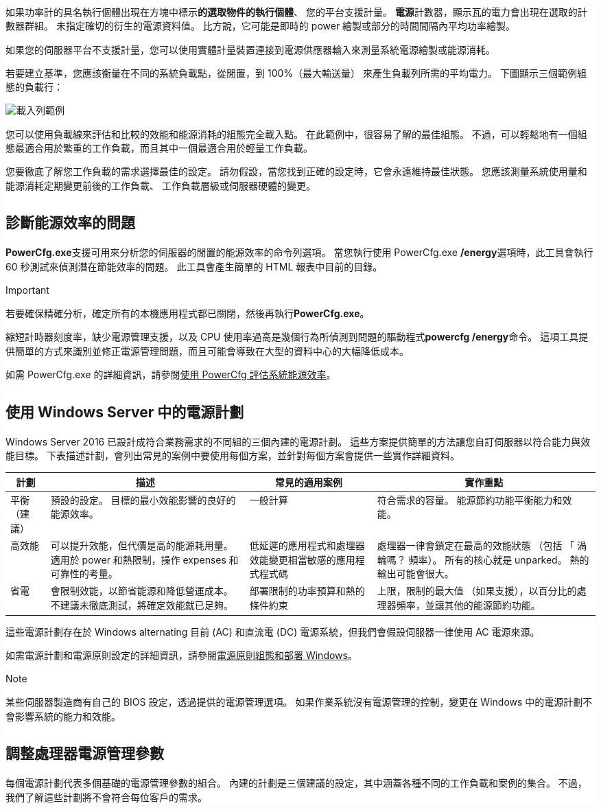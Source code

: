 如果功率計的具名執行個體出現在方塊中標示**的選取物件的執行個體**、 您的平台支援計量。 **電源**計數器，顯示瓦的電力會出現在選取的計數器群組。 未指定確切的衍生的電源資料值。 比方說，它可能是即時的 power 繪製或部分的時間間隔內平均功率繪製。

如果您的伺服器平台不支援計量，您可以使用實體計量裝置連接到電源供應器輸入來測量系統電源繪製或能源消耗。

若要建立基準，您應該衡量在不同的系統負載點，從閒置，到 100%（最大輸送量） 來產生負載列所需的平均電力。 下圖顯示三個範例組態的負載行：

![載入列範例](../../media/perftune-guide-sample-loadlines.png)

您可以使用負載線來評估和比較的效能和能源消耗的組態完全載入點。 在此範例中，很容易了解的最佳組態。 不過，可以輕鬆地有一個組態最適合用於繁重的工作負載，而且其中一個最適合用於輕量工作負載。

您要徹底了解您工作負載的需求選擇最佳的設定。 請勿假設，當您找到正確的設定時，它會永遠維持最佳狀態。 您應該測量系統使用量和能源消耗定期變更前後的工作負載、 工作負載層級或伺服器硬體的變更。

## <a name="diagnosing-energy-efficiency-issues"></a>診斷能源效率的問題

**PowerCfg.exe**支援可用來分析您的伺服器的閒置的能源效率的命令列選項。 當您執行使用 PowerCfg.exe **/energy**選項時，此工具會執行 60 秒測試來偵測潛在節能效率的問題。 此工具會產生簡單的 HTML 報表中目前的目錄。

>[!Important]
> 若要確保精確分析，確定所有的本機應用程式都已關閉，然後再執行**PowerCfg.exe**。 

縮短計時器刻度率，缺少電源管理支援，以及 CPU 使用率過高是幾個行為所偵測到問題的驅動程式**powercfg /energy**命令。 這項工具提供簡單的方式來識別並修正電源管理問題，而且可能會導致在大型的資料中心的大幅降低成本。

如需 PowerCfg.exe 的詳細資訊，請參閱[使用 PowerCfg 評估系統能源效率](https://msdn.microsoft.com/windows/hardware/gg463250.aspx)。

## <a name="using-power-plans-in-windows-server"></a>使用 Windows Server 中的電源計劃

Windows Server 2016 已設計成符合業務需求的不同組的三個內建的電源計劃。 這些方案提供簡單的方法讓您自訂伺服器以符合能力與效能目標。 下表描述計劃，會列出常見的案例中要使用每個方案，並針對每個方案會提供一些實作詳細資料。

| **計劃** | **描述** | **常見的適用案例** | **實作重點** |
|------------------------|--------------------------------------------------------------------------------------------------------------------------------------------------------|----------------------------------------------------------------------------------|-----------------------------------------------------------------------------------------------------------------------------------------------------------|
| 平衡 （建議） | 預設的設定。 目標的最小效能影響的良好的能源效率。 | 一般計算 | 符合需求的容量。 能源節約功能平衡能力和效能。 |
| 高效能 | 可以提升效能，但代價是高的能源耗用量。 適用於 power 和熱限制，操作 expenses 和可靠性的考量。 | 低延遲的應用程式和處理器效能變更相當敏感的應用程式程式碼 | 處理器一律會鎖定在最高的效能狀態 （包括 「 渦輪嗎？ 頻率）。 所有的核心就是 unparked。 熱的輸出可能會很大。 |
| 省電 | 會限制效能，以節省能源和降低營運成本。 不建議未徹底測試，將確定效能就已足夠。 | 部署限制的功率預算和熱的條件約束 | 上限，限制的最大值 （如果支援），以百分比的處理器頻率，並讓其他的能源節約功能。 |


這些電源計劃存在於 Windows alternating 目前 (AC) 和直流電 (DC) 電源系統，但我們會假設伺服器一律使用 AC 電源來源。

如需電源計劃和電源原則設定的詳細資訊，請參閱[電源原則組態和部署 Windows](https://msdn.microsoft.com/windows/hardware/gg463243.aspx)。

>[!Note]
> 某些伺服器製造商有自己的 BIOS 設定，透過提供的電源管理選項。 如果作業系統沒有電源管理的控制，變更在 Windows 中的電源計劃不會影響系統的能力和效能。

## <a name="tuning-processor-power-management-parameters"></a>調整處理器電源管理參數

每個電源計劃代表多個基礎的電源管理參數的組合。 內建的計劃是三個建議的設定，其中涵蓋各種不同的工作負載和案例的集合。 不過，我們了解這些計劃將不會符合每位客戶的需求。

